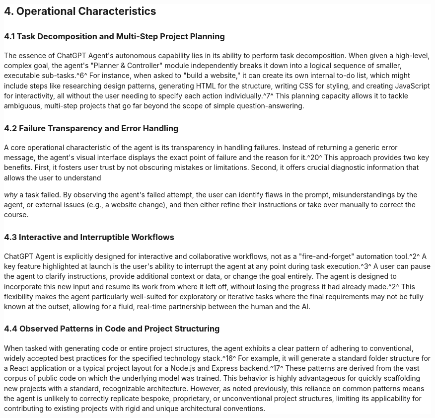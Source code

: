 ## 4. Operational Characteristics

### 4.1 Task Decomposition and Multi-Step Project Planning

The essence of ChatGPT Agent\'s autonomous capability lies in its
ability to perform task decomposition. When given a high-level, complex
goal, the agent\'s \"Planner & Controller\" module independently breaks
it down into a logical sequence of smaller, executable sub-tasks.^6^ For
instance, when asked to \"build a website,\" it can create its own
internal to-do list, which might include steps like researching design
patterns, generating HTML for the structure, writing CSS for styling,
and creating JavaScript for interactivity, all without the user needing
to specify each action individually.^7^ This planning capacity allows it
to tackle ambiguous, multi-step projects that go far beyond the scope of
simple question-answering.

### 4.2 Failure Transparency and Error Handling

A core operational characteristic of the agent is its transparency in
handling failures. Instead of returning a generic error message, the
agent\'s visual interface displays the exact point of failure and the
reason for it.^20^ This approach provides two key benefits. First, it
fosters user trust by not obscuring mistakes or limitations. Second, it
offers crucial diagnostic information that allows the user to understand

*why* a task failed. By observing the agent\'s failed attempt, the user
can identify flaws in the prompt, misunderstandings by the agent, or
external issues (e.g., a website change), and then either refine their
instructions or take over manually to correct the course.

### 4.3 Interactive and Interruptible Workflows

ChatGPT Agent is explicitly designed for interactive and collaborative
workflows, not as a \"fire-and-forget\" automation tool.^2^ A key
feature highlighted at launch is the user\'s ability to interrupt the
agent at any point during task execution.^3^ A user can pause the agent
to clarify instructions, provide additional context or data, or change
the goal entirely. The agent is designed to incorporate this new input
and resume its work from where it left off, without losing the progress
it had already made.^2^ This flexibility makes the agent particularly
well-suited for exploratory or iterative tasks where the final
requirements may not be fully known at the outset, allowing for a fluid,
real-time partnership between the human and the AI.

### 4.4 Observed Patterns in Code and Project Structuring

When tasked with generating code or entire project structures, the agent
exhibits a clear pattern of adhering to conventional, widely accepted
best practices for the specified technology stack.^16^ For example, it
will generate a standard folder structure for a React application or a
typical project layout for a Node.js and Express backend.^17^ These
patterns are derived from the vast corpus of public code on which the
underlying model was trained. This behavior is highly advantageous for
quickly scaffolding new projects with a standard, recognizable
architecture. However, as noted previously, this reliance on common
patterns means the agent is unlikely to correctly replicate bespoke,
proprietary, or unconventional project structures, limiting its
applicability for contributing to existing projects with rigid and
unique architectural conventions.
